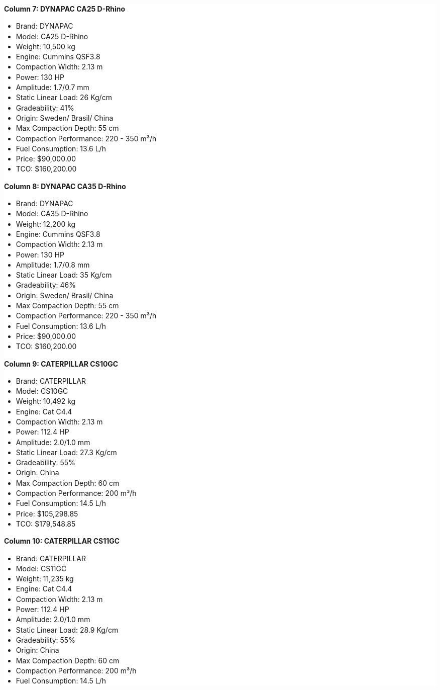 **Column 7: DYNAPAC CA25 D-Rhino**
- Brand: DYNAPAC
- Model: CA25 D-Rhino
- Weight: 10,500 kg
- Engine: Cummins QSF3.8
- Compaction Width: 2.13 m
- Power: 130 HP
- Amplitude: 1.7/0.7 mm
- Static Linear Load: 26 Kg/cm
- Gradeability: 41%
- Origin: Sweden/ Brasil/ China
- Max Compaction Depth: 55 cm
- Compaction Performance: 220 - 350 m³/h
- Fuel Consumption: 13.6 L/h
- Price: $90,000.00
- TCO: $160,200.00

**Column 8: DYNAPAC CA35 D-Rhino**
- Brand: DYNAPAC
- Model: CA35 D-Rhino
- Weight: 12,200 kg
- Engine: Cummins QSF3.8
- Compaction Width: 2.13 m
- Power: 130 HP
- Amplitude: 1.7/0.8 mm
- Static Linear Load: 35 Kg/cm
- Gradeability: 46%
- Origin: Sweden/ Brasil/ China
- Max Compaction Depth: 55 cm
- Compaction Performance: 220 - 350 m³/h
- Fuel Consumption: 13.6 L/h
- Price: $90,000.00
- TCO: $160,200.00

**Column 9: CATERPILLAR CS10GC**
- Brand: CATERPILLAR
- Model: CS10GC
- Weight: 10,492 kg
- Engine: Cat C4.4
- Compaction Width: 2.13 m
- Power: 112.4 HP
- Amplitude: 2.0/1.0 mm
- Static Linear Load: 27.3 Kg/cm
- Gradeability: 55%
- Origin: China
- Max Compaction Depth: 60 cm
- Compaction Performance: 200 m³/h
- Fuel Consumption: 14.5 L/h
- Price: $105,298.85
- TCO: $179,548.85

**Column 10: CATERPILLAR CS11GC**
- Brand: CATERPILLAR
- Model: CS11GC
- Weight: 11,235 kg
- Engine: Cat C4.4
- Compaction Width: 2.13 m
- Power: 112.4 HP
- Amplitude: 2.0/1.0 mm
- Static Linear Load: 28.9 Kg/cm
- Gradeability: 55%
- Origin: China
- Max Compaction Depth: 60 cm
- Compaction Performance: 200 m³/h
- Fuel Consumption: 14.5 L/h